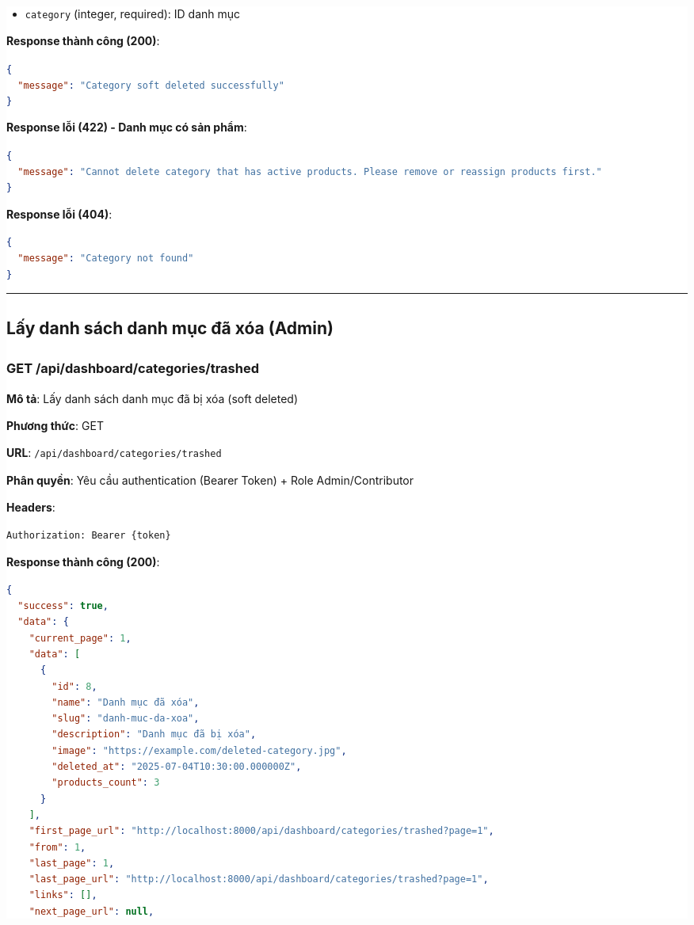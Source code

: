 - `category` (integer, required): ID danh mục

**Response thành công (200)**:

```json
{
  "message": "Category soft deleted successfully"
}
```

**Response lỗi (422) - Danh mục có sản phẩm**:

```json
{
  "message": "Cannot delete category that has active products. Please remove or reassign products first."
}
```

**Response lỗi (404)**:

```json
{
  "message": "Category not found"
}
```

---

## Lấy danh sách danh mục đã xóa (Admin)

### GET /api/dashboard/categories/trashed

**Mô tả**: Lấy danh sách danh mục đã bị xóa (soft deleted)

**Phương thức**: GET

**URL**: `/api/dashboard/categories/trashed`

**Phân quyền**: Yêu cầu authentication (Bearer Token) + Role Admin/Contributor

**Headers**:

```http
Authorization: Bearer {token}
```

**Response thành công (200)**:

```json
{
  "success": true,
  "data": {
    "current_page": 1,
    "data": [
      {
        "id": 8,
        "name": "Danh mục đã xóa",
        "slug": "danh-muc-da-xoa",
        "description": "Danh mục đã bị xóa",
        "image": "https://example.com/deleted-category.jpg",
        "deleted_at": "2025-07-04T10:30:00.000000Z",
        "products_count": 3
      }
    ],
    "first_page_url": "http://localhost:8000/api/dashboard/categories/trashed?page=1",
    "from": 1,
    "last_page": 1,
    "last_page_url": "http://localhost:8000/api/dashboard/categories/trashed?page=1",
    "links": [],
    "next_page_url": null,
```